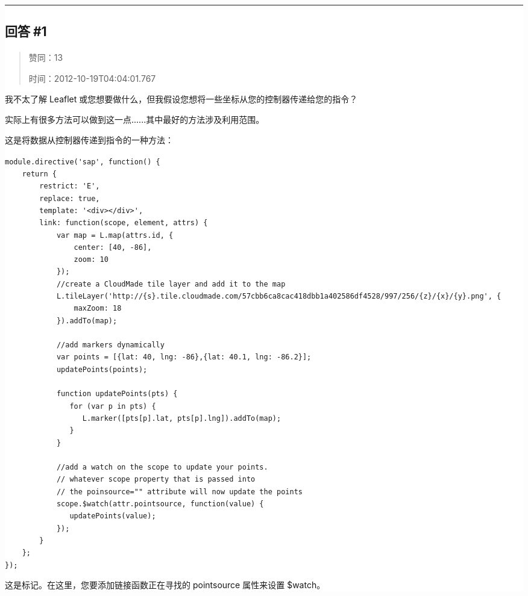 * * *

## 回答 #1

> 赞同：13
> 
> 时间：2012-10-19T04:04:01.767

我不太了解 Leaflet 或您想要做什么，但我假设您想将一些坐标从您的控制器传递给您的指令？

实际上有很多方法可以做到这一点......其中最好的方法涉及利用范围。

这是将数据从控制器传递到指令的一种方法：

```
module.directive('sap', function() {
    return {
        restrict: 'E',
        replace: true,
        template: '<div></div>',
        link: function(scope, element, attrs) {
            var map = L.map(attrs.id, {
                center: [40, -86],
                zoom: 10
            });
            //create a CloudMade tile layer and add it to the map
            L.tileLayer('http://{s}.tile.cloudmade.com/57cbb6ca8cac418dbb1a402586df4528/997/256/{z}/{x}/{y}.png', {
                maxZoom: 18
            }).addTo(map);

            //add markers dynamically
            var points = [{lat: 40, lng: -86},{lat: 40.1, lng: -86.2}];
            updatePoints(points);

            function updatePoints(pts) {
               for (var p in pts) {
                  L.marker([pts[p].lat, pts[p].lng]).addTo(map);
               }
            }

            //add a watch on the scope to update your points.
            // whatever scope property that is passed into
            // the poinsource="" attribute will now update the points
            scope.$watch(attr.pointsource, function(value) {
               updatePoints(value);
            });
        }
    };
}); 
```

这是标记。在这里，您要添加链接函数正在寻找的 pointsource 属性来设置 $watch。
